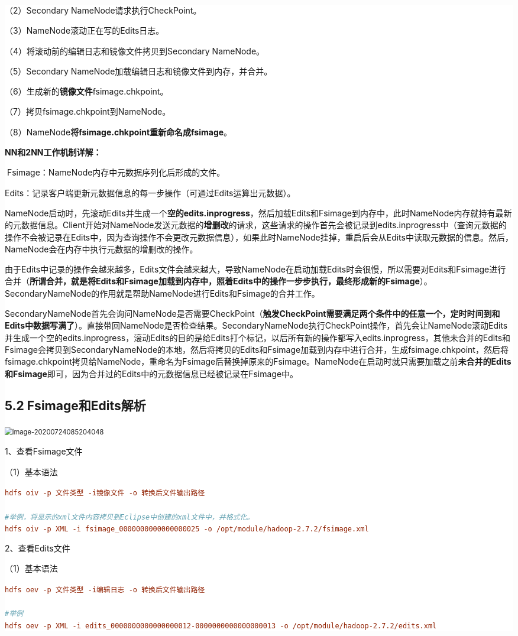 （2）Secondary NameNode请求执行CheckPoint。

（3）NameNode滚动正在写的Edits日志。

（4）将滚动前的编辑日志和镜像文件拷贝到Secondary NameNode。

（5）Secondary NameNode加载编辑日志和镜像文件到内存，并合并。

（6）生成新的**镜像文件**fsimage.chkpoint。

（7）拷贝fsimage.chkpoint到NameNode。

（8）NameNode**将fsimage.chkpoint重新命名成fsimage**。

**NN和2NN工作机制详解：**

​		Fsimage：NameNode内存中元数据序列化后形成的文件。

​		Edits：记录客户端更新元数据信息的每一步操作（可通过Edits运算出元数据）。

​		NameNode启动时，先滚动Edits并生成一个**空的edits.inprogress**，然后加载Edits和Fsimage到内存中，此时NameNode内存就持有最新的元数据信息。Client开始对NameNode发送元数据的**增删改**的请求，这些请求的操作首先会被记录到edits.inprogress中（查询元数据的操作不会被记录在Edits中，因为查询操作不会更改元数据信息），如果此时NameNode挂掉，重启后会从Edits中读取元数据的信息。然后，NameNode会在内存中执行元数据的增删改的操作。

​		由于Edits中记录的操作会越来越多，Edits文件会越来越大，导致NameNode在启动加载Edits时会很慢，所以需要对Edits和Fsimage进行合并（**所谓合并，就是将Edits和Fsimage加载到内存中，照着Edits中的操作一步步执行，最终形成新的Fsimage**）。SecondaryNameNode的作用就是帮助NameNode进行Edits和Fsimage的合并工作。

​		SecondaryNameNode首先会询问NameNode是否需要CheckPoint（**触发CheckPoint需要满足两个条件中的任意一个，定时时间到和Edits中数据写满了**）。直接带回NameNode是否检查结果。SecondaryNameNode执行CheckPoint操作，首先会让NameNode滚动Edits并生成一个空的edits.inprogress，滚动Edits的目的是给Edits打个标记，以后所有新的操作都写入edits.inprogress，其他未合并的Edits和Fsimage会拷贝到SecondaryNameNode的本地，然后将拷贝的Edits和Fsimage加载到内存中进行合并，生成fsimage.chkpoint，然后将fsimage.chkpoint拷贝给NameNode，重命名为Fsimage后替换掉原来的Fsimage。NameNode在启动时就只需要加载之前**未合并的Edits和Fsimage**即可，因为合并过的Edits中的元数据信息已经被记录在Fsimage中。

## 5.2 Fsimage和Edits解析

<img src="https://gitee.com/whlgdxlkl/my-picture-bed/raw/master/uploadPicture/image-20200724085204048.png" alt="image-20200724085204048" style="zoom:80%;" />

1、查看Fsimage文件

（1）基本语法

```ini
hdfs oiv -p 文件类型 -i镜像文件 -o 转换后文件输出路径

#举例，将显示的xml文件内容拷贝到Eclipse中创建的xml文件中，并格式化。
hdfs oiv -p XML -i fsimage_0000000000000000025 -o /opt/module/hadoop-2.7.2/fsimage.xml
```

2、查看Edits文件

（1）基本语法

```ini
hdfs oev -p 文件类型 -i编辑日志 -o 转换后文件输出路径

#举例
hdfs oev -p XML -i edits_0000000000000000012-0000000000000000013 -o /opt/module/hadoop-2.7.2/edits.xml
```
